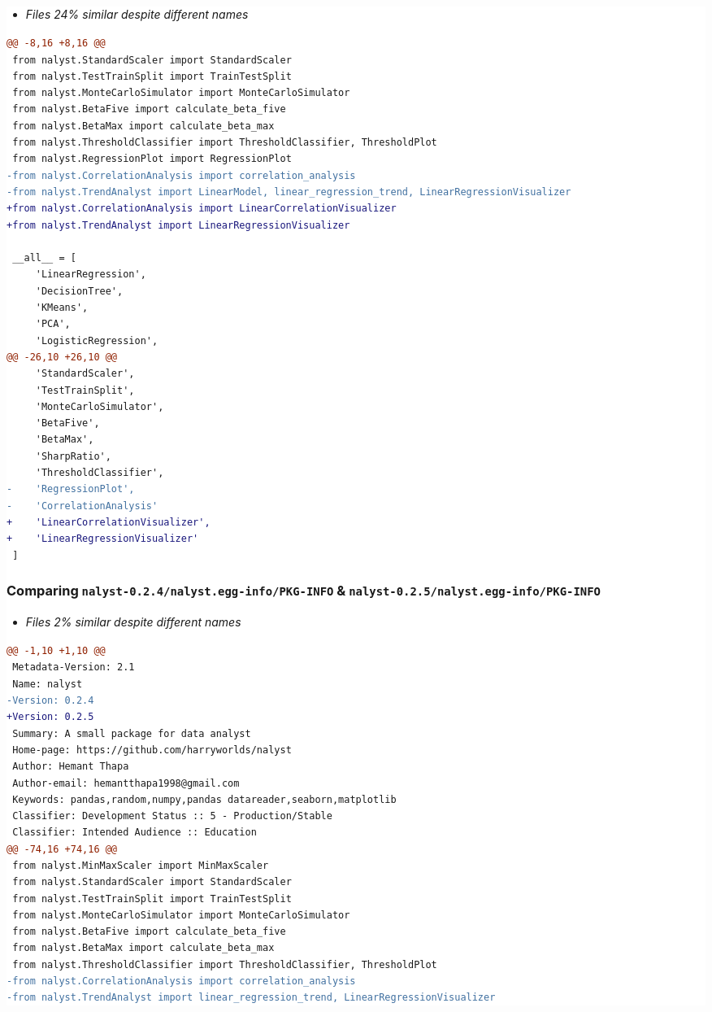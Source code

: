  * *Files 24% similar despite different names*

```diff
@@ -8,16 +8,16 @@
 from nalyst.StandardScaler import StandardScaler
 from nalyst.TestTrainSplit import TrainTestSplit
 from nalyst.MonteCarloSimulator import MonteCarloSimulator
 from nalyst.BetaFive import calculate_beta_five
 from nalyst.BetaMax import calculate_beta_max
 from nalyst.ThresholdClassifier import ThresholdClassifier, ThresholdPlot
 from nalyst.RegressionPlot import RegressionPlot
-from nalyst.CorrelationAnalysis import correlation_analysis
-from nalyst.TrendAnalyst import LinearModel, linear_regression_trend, LinearRegressionVisualizer
+from nalyst.CorrelationAnalysis import LinearCorrelationVisualizer
+from nalyst.TrendAnalyst import LinearRegressionVisualizer
 
 __all__ = [
     'LinearRegression',
     'DecisionTree',
     'KMeans',
     'PCA',
     'LogisticRegression',
@@ -26,10 +26,10 @@
     'StandardScaler',
     'TestTrainSplit',
     'MonteCarloSimulator',
     'BetaFive',
     'BetaMax',
     'SharpRatio',
     'ThresholdClassifier',
-    'RegressionPlot',
-    'CorrelationAnalysis'
+    'LinearCorrelationVisualizer',
+    'LinearRegressionVisualizer'
 ]
```

### Comparing `nalyst-0.2.4/nalyst.egg-info/PKG-INFO` & `nalyst-0.2.5/nalyst.egg-info/PKG-INFO`

 * *Files 2% similar despite different names*

```diff
@@ -1,10 +1,10 @@
 Metadata-Version: 2.1
 Name: nalyst
-Version: 0.2.4
+Version: 0.2.5
 Summary: A small package for data analyst
 Home-page: https://github.com/harryworlds/nalyst
 Author: Hemant Thapa
 Author-email: hemantthapa1998@gmail.com
 Keywords: pandas,random,numpy,pandas datareader,seaborn,matplotlib
 Classifier: Development Status :: 5 - Production/Stable
 Classifier: Intended Audience :: Education
@@ -74,16 +74,16 @@
 from nalyst.MinMaxScaler import MinMaxScaler
 from nalyst.StandardScaler import StandardScaler
 from nalyst.TestTrainSplit import TrainTestSplit
 from nalyst.MonteCarloSimulator import MonteCarloSimulator
 from nalyst.BetaFive import calculate_beta_five
 from nalyst.BetaMax import calculate_beta_max
 from nalyst.ThresholdClassifier import ThresholdClassifier, ThresholdPlot
-from nalyst.CorrelationAnalysis import correlation_analysis
-from nalyst.TrendAnalyst import linear_regression_trend, LinearRegressionVisualizer
```